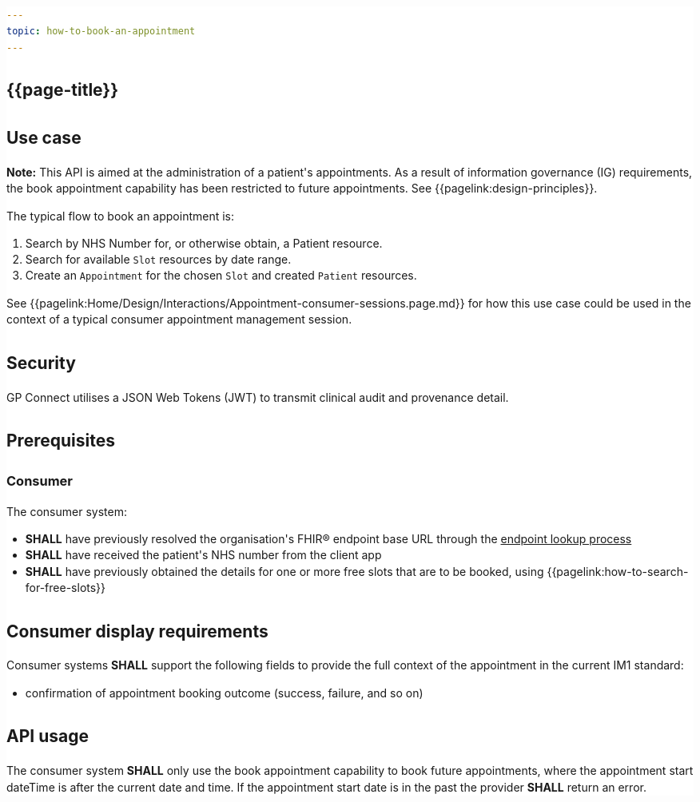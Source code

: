 ```yaml
---
topic: how-to-book-an-appointment
---
```


## {{page-title}}

## Use case ##

<div class="alert alert-info nhsd-t-body" role="alert">
<i class="fa fa-info-circle"></i> <b>Note:</b> This API is aimed at the administration of a patient's appointments. As a result of information governance (IG) requirements, the book appointment capability has been restricted to future appointments. See {{pagelink:design-principles}}.
</div>

The typical flow to book an appointment is:

 1. Search by NHS Number for, or otherwise obtain, a Patient resource.
 2. Search for available `Slot` resources by date range.
 3. Create an `Appointment` for the chosen `Slot` and created `Patient` resources.

See {{pagelink:Home/Design/Interactions/Appointment-consumer-sessions.page.md}} for how this use case could be used in the context of a typical consumer appointment management session.

## Security ##

GP Connect utilises a JSON Web Tokens (JWT) to transmit clinical audit and provenance detail.

## Prerequisites ##

### Consumer ###

The consumer system:

- **SHALL** have previously resolved the organisation's FHIR&reg; endpoint base URL through the [endpoint lookup process]()
- **SHALL** have received the patient's NHS number from the client app
- **SHALL** have previously obtained the details for one or more free slots that are to be booked, using {{pagelink:how-to-search-for-free-slots}}

## Consumer display requirements ##

Consumer systems **SHALL** support the following fields to provide the full context of the appointment in the current IM1 standard: 

- confirmation of appointment booking outcome (success, failure, and so on)

## API usage ##

The consumer system **SHALL** only use the book appointment capability to book future appointments, where the appointment start dateTime is after the current date and time. If the appointment start date is in the past the provider **SHALL** return an error.
